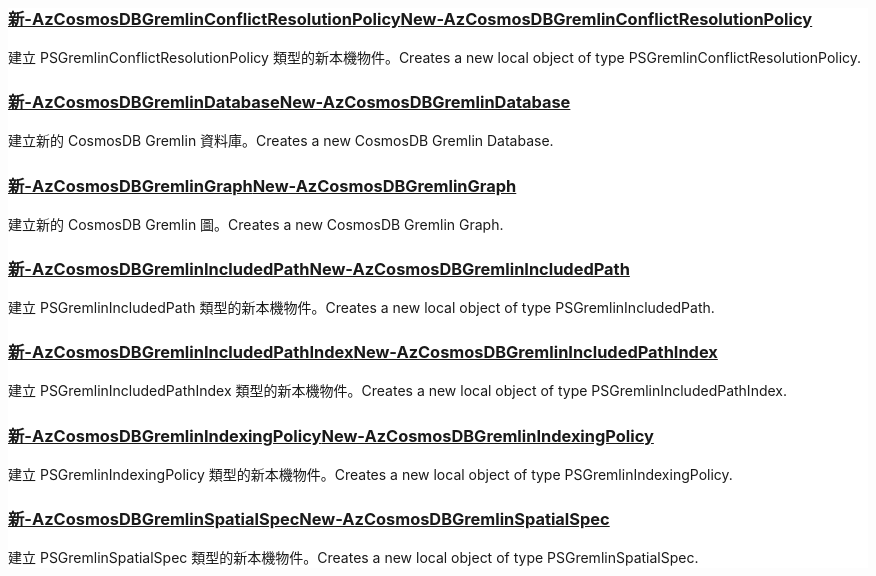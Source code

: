 ### [<span data-ttu-id="a81fd-168">新-AzCosmosDBGremlinConflictResolutionPolicy</span><span class="sxs-lookup"><span data-stu-id="a81fd-168">New-AzCosmosDBGremlinConflictResolutionPolicy</span></span>](New-AzCosmosDBGremlinConflictResolutionPolicy.md)
<span data-ttu-id="a81fd-169">建立 PSGremlinConflictResolutionPolicy 類型的新本機物件。</span><span class="sxs-lookup"><span data-stu-id="a81fd-169">Creates a new local object of type PSGremlinConflictResolutionPolicy.</span></span> 

### [<span data-ttu-id="a81fd-170">新-AzCosmosDBGremlinDatabase</span><span class="sxs-lookup"><span data-stu-id="a81fd-170">New-AzCosmosDBGremlinDatabase</span></span>](New-AzCosmosDBGremlinDatabase.md)
<span data-ttu-id="a81fd-171">建立新的 CosmosDB Gremlin 資料庫。</span><span class="sxs-lookup"><span data-stu-id="a81fd-171">Creates a new CosmosDB Gremlin Database.</span></span>

### [<span data-ttu-id="a81fd-172">新-AzCosmosDBGremlinGraph</span><span class="sxs-lookup"><span data-stu-id="a81fd-172">New-AzCosmosDBGremlinGraph</span></span>](New-AzCosmosDBGremlinGraph.md)
<span data-ttu-id="a81fd-173">建立新的 CosmosDB Gremlin 圖。</span><span class="sxs-lookup"><span data-stu-id="a81fd-173">Creates a new CosmosDB Gremlin Graph.</span></span>

### [<span data-ttu-id="a81fd-174">新-AzCosmosDBGremlinIncludedPath</span><span class="sxs-lookup"><span data-stu-id="a81fd-174">New-AzCosmosDBGremlinIncludedPath</span></span>](New-AzCosmosDBGremlinIncludedPath.md)
<span data-ttu-id="a81fd-175">建立 PSGremlinIncludedPath 類型的新本機物件。</span><span class="sxs-lookup"><span data-stu-id="a81fd-175">Creates a new local object of type PSGremlinIncludedPath.</span></span> 

### [<span data-ttu-id="a81fd-176">新-AzCosmosDBGremlinIncludedPathIndex</span><span class="sxs-lookup"><span data-stu-id="a81fd-176">New-AzCosmosDBGremlinIncludedPathIndex</span></span>](New-AzCosmosDBGremlinIncludedPathIndex.md)
<span data-ttu-id="a81fd-177">建立 PSGremlinIncludedPathIndex 類型的新本機物件。</span><span class="sxs-lookup"><span data-stu-id="a81fd-177">Creates a new local object of type PSGremlinIncludedPathIndex.</span></span> 

### [<span data-ttu-id="a81fd-178">新-AzCosmosDBGremlinIndexingPolicy</span><span class="sxs-lookup"><span data-stu-id="a81fd-178">New-AzCosmosDBGremlinIndexingPolicy</span></span>](New-AzCosmosDBGremlinIndexingPolicy.md)
<span data-ttu-id="a81fd-179">建立 PSGremlinIndexingPolicy 類型的新本機物件。</span><span class="sxs-lookup"><span data-stu-id="a81fd-179">Creates a new local object of type PSGremlinIndexingPolicy.</span></span> 

### [<span data-ttu-id="a81fd-180">新-AzCosmosDBGremlinSpatialSpec</span><span class="sxs-lookup"><span data-stu-id="a81fd-180">New-AzCosmosDBGremlinSpatialSpec</span></span>](New-AzCosmosDBGremlinSpatialSpec.md)
<span data-ttu-id="a81fd-181">建立 PSGremlinSpatialSpec 類型的新本機物件。</span><span class="sxs-lookup"><span data-stu-id="a81fd-181">Creates a new local object of type PSGremlinSpatialSpec.</span></span> 
